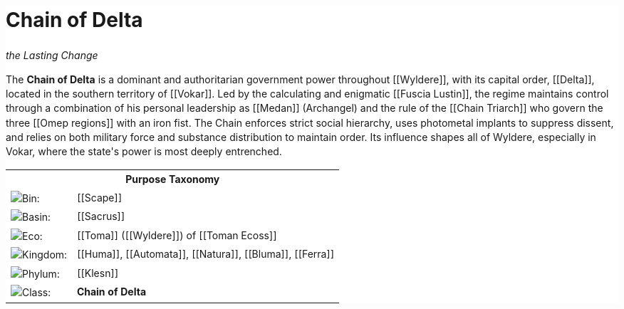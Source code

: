 
# Chain of Delta
_the Lasting Change_

The **Chain of Delta** is a dominant and authoritarian government power throughout [[Wyldere]], with its capital order, [[Delta]], located in the southern territory of [[Vokar]]. Led by the calculating and enigmatic [[Fuscia Lustin]], the regime maintains control through a combination of his personal leadership as [[Medan]] (Archangel) and the rule of the [[Chain Triarch]] who govern the three [[Omep regions]] with an iron fist. The Chain enforces strict social hierarchy, uses photometal implants to suppress dissent, and relies on both military force and substance distribution to maintain order. Its influence shapes all of Wyldere, especially in Vokar, where the state's power is most deeply entrenched.



<div class="taxonomy-table">
  <table>
    <tr>
      <th colspan="3">Purpose Taxonomy</th>
    </tr>
    <tr>
      <td class="taxon-label"><img src="../svg/bin.svg" class="taxon-icon">Bin:</td>
      <td class="taxon-content" colspan="2">[[Scape]]</td>
    </tr>
    <tr>
      <td class="taxon-label"><img src="../svg/basin.svg" class="taxon-icon">Basin:</td>
      <td class="taxon-content" colspan="2">[[Sacrus]]</td>
    </tr>
    <tr>
      <td class="taxon-label"><img src="../svg/eco.svg" class="taxon-icon">Eco:</td>
      <td class="taxon-content" colspan="2">[[Toma]] ([[Wyldere]]) of [[Toman Ecoss]]</td>
    </tr>
    <tr>
      <td class="taxon-label"><img src="../svg/kingdom.svg" class="taxon-icon">Kingdom:</td>
      <td class="taxon-content" colspan="2">[[Huma]], [[Automata]], [[Natura]], [[Bluma]], [[Ferra]] </td>
    </tr>
    <tr>
      <td class="taxon-label"><img src="../svg/phylum.svg" class="taxon-icon">Phylum:</td>
      <td class="taxon-content" colspan="2">[[Klesn]]</td>
    </tr>
    <tr>
      <td class="taxon-label"><img src="../svg/class.svg" class="taxon-icon">Class:</td>
      <td class="taxon-content" colspan="2"><b>Chain of Delta</b></td>
    </tr>
  </table>
</div>

